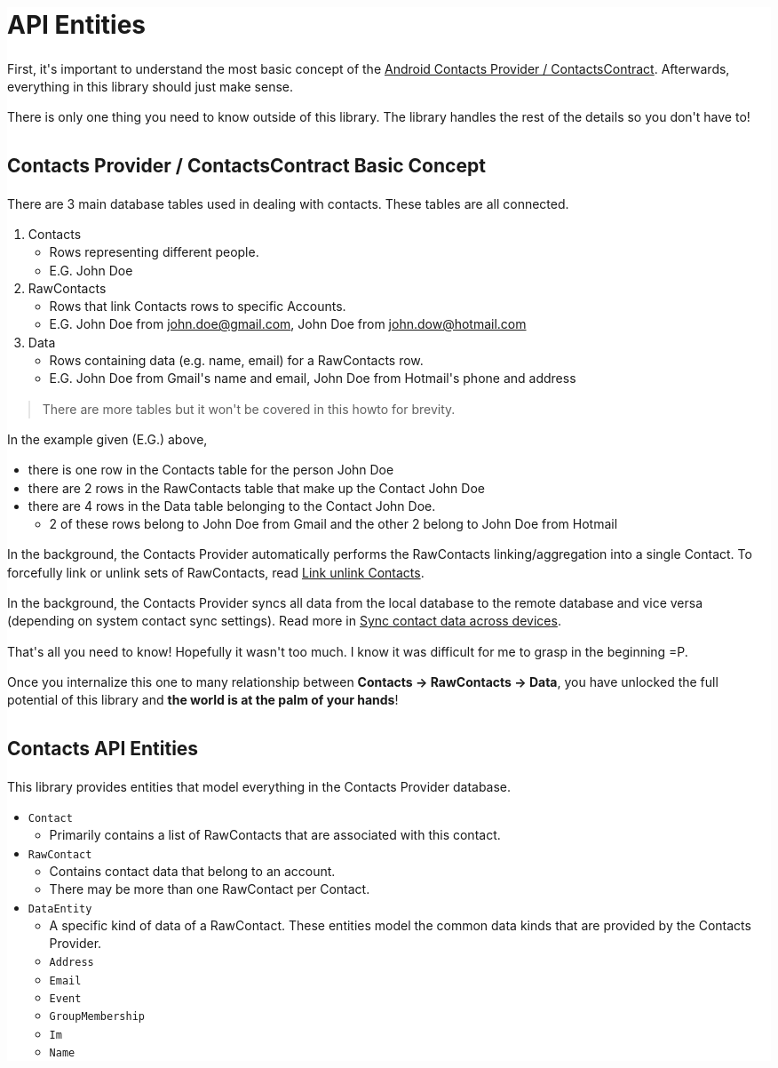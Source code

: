 # API Entities

First, it's important to understand the most basic concept of the
[Android Contacts Provider / ContactsContract](https://developer.android.com/guide/topics/providers/contacts-provider).
Afterwards, everything in this library should just make sense.

There is only one thing you need to know outside of this library. The library handles the rest of
the details so you don't have to!

## Contacts Provider / ContactsContract Basic Concept

There are 3 main database tables used in dealing with contacts. These tables are all connected.

1. Contacts
    - Rows representing different people.
    - E.G. John Doe
2. RawContacts
    - Rows that link Contacts rows to specific Accounts.
    - E.G. John Doe from john.doe@gmail.com, John Doe from john.dow@hotmail.com
3. Data
    - Rows containing data (e.g. name, email) for a RawContacts row.
    - E.G. John Doe from Gmail's name and email, John Doe from Hotmail's phone and address

> There are more tables but it won't be covered in this howto for brevity. 

In the example given (E.G.) above,

- there is one row in the Contacts table for the person John Doe
- there are 2 rows in the RawContacts table that make up the Contact John Doe
- there are 4 rows in the Data table belonging to the Contact John Doe.
    - 2 of these rows belong to John Doe from Gmail and the other 2 belong to John Doe from Hotmail

In the background, the Contacts Provider automatically performs the RawContacts linking/aggregation
into a single Contact. To forcefully link or unlink sets of RawContacts, read [Link unlink Contacts](/howto/link-unlink-contacts.md).

In the background, the Contacts Provider syncs all data from the local database to the remote database
and vice versa (depending on system contact sync settings). Read more in
[Sync contact data across devices](/howto/sync-contact-data.md).

That's all you need to know! Hopefully it wasn't too much. I know it was difficult for me to grasp
in the beginning =P.

Once you internalize this one to many relationship between **Contacts -> RawContacts -> Data**, you
have unlocked the full potential of this library and **the world is at the palm of your hands**!

## Contacts API Entities

This library provides entities that model everything in the Contacts Provider database.

- `Contact`
    - Primarily contains a list of RawContacts that are associated with this contact.
- `RawContact`
    - Contains contact data that belong to an account.
    - There may be more than one RawContact per Contact.
- `DataEntity`
    - A specific kind of data of a RawContact. These entities model the common data kinds that are
      provided by the Contacts Provider.
    - `Address`
    - `Email`
    - `Event`
    - `GroupMembership`
    - `Im`
    - `Name`